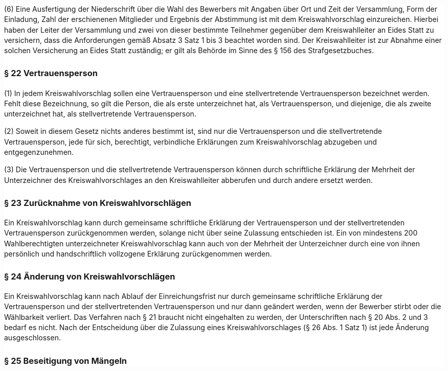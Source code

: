 (6) Eine Ausfertigung der Niederschrift über die Wahl des Bewerbers
mit Angaben über Ort und Zeit der Versammlung, Form der Einladung,
Zahl der erschienenen Mitglieder und Ergebnis der Abstimmung ist mit
dem Kreiswahlvorschlag einzureichen. Hierbei haben der Leiter der
Versammlung und zwei von dieser bestimmte Teilnehmer gegenüber dem
Kreiswahlleiter an Eides Statt zu versichern, dass die Anforderungen
gemäß Absatz 3 Satz 1 bis 3 beachtet worden sind. Der Kreiswahlleiter
ist zur Abnahme einer solchen Versicherung an Eides Statt zuständig;
er gilt als Behörde im Sinne des § 156 des Strafgesetzbuches.


### § 22 Vertrauensperson

(1) In jedem Kreiswahlvorschlag sollen eine Vertrauensperson und eine
stellvertretende Vertrauensperson bezeichnet werden. Fehlt diese
Bezeichnung, so gilt die Person, die als erste unterzeichnet hat, als
Vertrauensperson, und diejenige, die als zweite unterzeichnet hat, als
stellvertretende Vertrauensperson.

(2) Soweit in diesem Gesetz nichts anderes bestimmt ist, sind nur die
Vertrauensperson und die stellvertretende Vertrauensperson, jede für
sich, berechtigt, verbindliche Erklärungen zum Kreiswahlvorschlag
abzugeben und entgegenzunehmen.

(3) Die Vertrauensperson und die stellvertretende Vertrauensperson
können durch schriftliche Erklärung der Mehrheit der Unterzeichner des
Kreiswahlvorschlages an den Kreiswahlleiter abberufen und durch andere
ersetzt werden.


### § 23 Zurücknahme von Kreiswahlvorschlägen

Ein Kreiswahlvorschlag kann durch gemeinsame schriftliche Erklärung
der Vertrauensperson und der stellvertretenden Vertrauensperson
zurückgenommen werden, solange nicht über seine Zulassung entschieden
ist. Ein von mindestens 200 Wahlberechtigten unterzeichneter
Kreiswahlvorschlag kann auch von der Mehrheit der Unterzeichner durch
eine von ihnen persönlich und handschriftlich vollzogene Erklärung
zurückgenommen werden.


### § 24 Änderung von Kreiswahlvorschlägen

Ein Kreiswahlvorschlag kann nach Ablauf der Einreichungsfrist nur
durch gemeinsame schriftliche Erklärung der Vertrauensperson und der
stellvertretenden Vertrauensperson und nur dann geändert werden, wenn
der Bewerber stirbt oder die Wählbarkeit verliert. Das Verfahren nach
§ 21 braucht nicht eingehalten zu werden, der Unterschriften nach § 20
Abs. 2 und 3 bedarf es nicht. Nach der Entscheidung über die Zulassung
eines Kreiswahlvorschlages (§ 26 Abs. 1 Satz 1) ist jede Änderung
ausgeschlossen.


### § 25 Beseitigung von Mängeln
